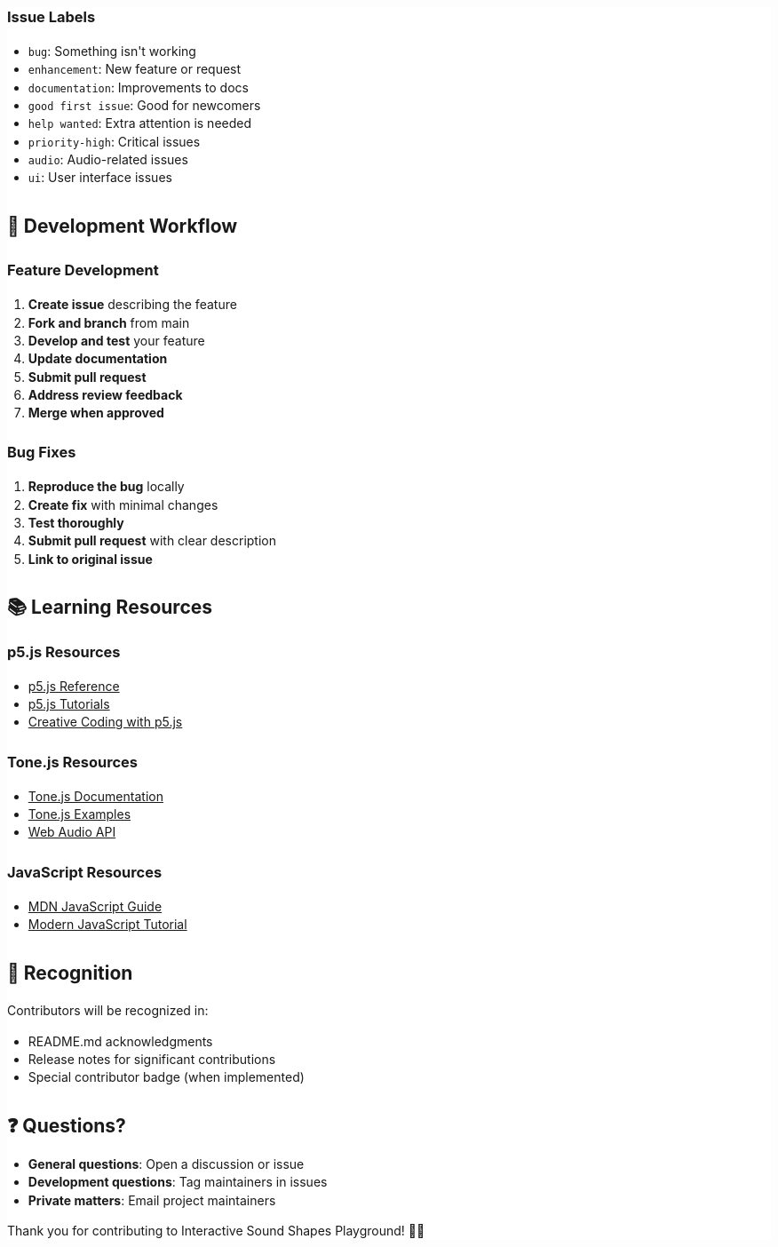 ### Issue Labels
- `bug`: Something isn't working
- `enhancement`: New feature or request
- `documentation`: Improvements to docs
- `good first issue`: Good for newcomers
- `help wanted`: Extra attention is needed
- `priority-high`: Critical issues
- `audio`: Audio-related issues
- `ui`: User interface issues

## 🚀 Development Workflow

### Feature Development
1. **Create issue** describing the feature
2. **Fork and branch** from main
3. **Develop and test** your feature
4. **Update documentation**
5. **Submit pull request**
6. **Address review feedback**
7. **Merge when approved**

### Bug Fixes
1. **Reproduce the bug** locally
2. **Create fix** with minimal changes
3. **Test thoroughly**
4. **Submit pull request** with clear description
5. **Link to original issue**

## 📚 Learning Resources

### p5.js Resources
- [p5.js Reference](https://p5js.org/reference/)
- [p5.js Tutorials](https://p5js.org/learn/)
- [Creative Coding with p5.js](https://www.kadenze.com/courses/introduction-to-programming-for-the-visual-arts-with-p5-js/info)

### Tone.js Resources
- [Tone.js Documentation](https://tonejs.github.io/)
- [Tone.js Examples](https://tonejs.github.io/examples/)
- [Web Audio API](https://developer.mozilla.org/en-US/docs/Web/API/Web_Audio_API)

### JavaScript Resources
- [MDN JavaScript Guide](https://developer.mozilla.org/en-US/docs/Web/JavaScript/Guide)
- [Modern JavaScript Tutorial](https://javascript.info/)

## 🎉 Recognition

Contributors will be recognized in:
- README.md acknowledgments
- Release notes for significant contributions
- Special contributor badge (when implemented)

## ❓ Questions?

- **General questions**: Open a discussion or issue
- **Development questions**: Tag maintainers in issues
- **Private matters**: Email project maintainers

Thank you for contributing to Interactive Sound Shapes Playground! 🎵✨